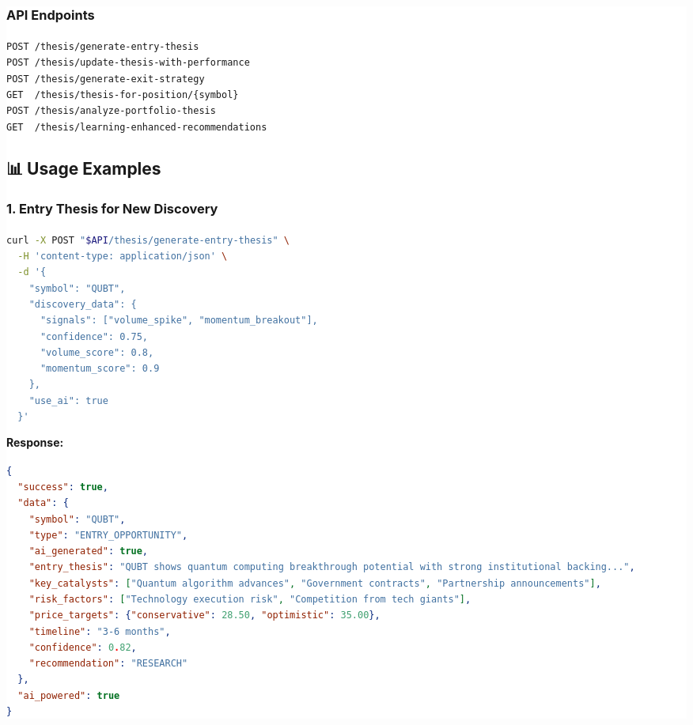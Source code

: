 ### API Endpoints

```
POST /thesis/generate-entry-thesis
POST /thesis/update-thesis-with-performance  
POST /thesis/generate-exit-strategy
GET  /thesis/thesis-for-position/{symbol}
POST /thesis/analyze-portfolio-thesis
GET  /thesis/learning-enhanced-recommendations
```

## 📊 Usage Examples

### 1. Entry Thesis for New Discovery

```bash
curl -X POST "$API/thesis/generate-entry-thesis" \
  -H 'content-type: application/json' \
  -d '{
    "symbol": "QUBT",
    "discovery_data": {
      "signals": ["volume_spike", "momentum_breakout"],
      "confidence": 0.75,
      "volume_score": 0.8,
      "momentum_score": 0.9
    },
    "use_ai": true
  }'
```

**Response:**
```json
{
  "success": true,
  "data": {
    "symbol": "QUBT",
    "type": "ENTRY_OPPORTUNITY", 
    "ai_generated": true,
    "entry_thesis": "QUBT shows quantum computing breakthrough potential with strong institutional backing...",
    "key_catalysts": ["Quantum algorithm advances", "Government contracts", "Partnership announcements"],
    "risk_factors": ["Technology execution risk", "Competition from tech giants"],
    "price_targets": {"conservative": 28.50, "optimistic": 35.00},
    "timeline": "3-6 months",
    "confidence": 0.82,
    "recommendation": "RESEARCH"
  },
  "ai_powered": true
}
```
